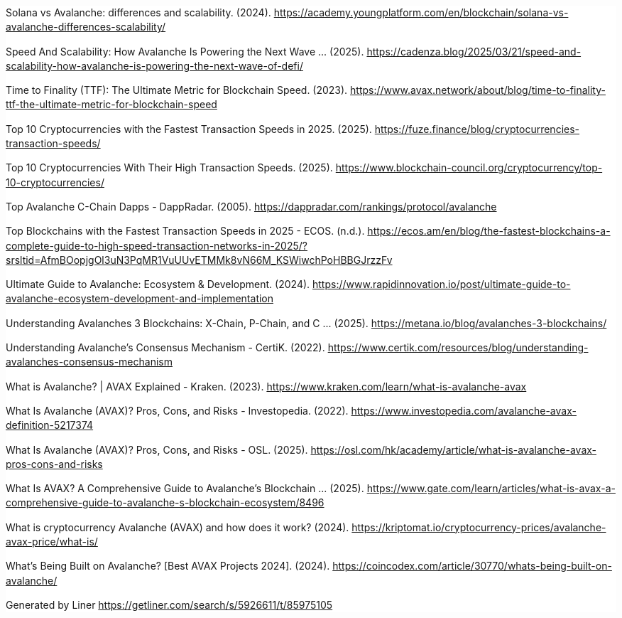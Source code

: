 Solana vs Avalanche: differences and scalability. (2024). https://academy.youngplatform.com/en/blockchain/solana-vs-avalanche-differences-scalability/

Speed And Scalability: How Avalanche Is Powering the Next Wave ... (2025). https://cadenza.blog/2025/03/21/speed-and-scalability-how-avalanche-is-powering-the-next-wave-of-defi/

Time to Finality (TTF): The Ultimate Metric for Blockchain Speed. (2023). https://www.avax.network/about/blog/time-to-finality-ttf-the-ultimate-metric-for-blockchain-speed

Top 10 Cryptocurrencies with the Fastest Transaction Speeds in 2025. (2025). https://fuze.finance/blog/cryptocurrencies-transaction-speeds/

Top 10 Cryptocurrencies With Their High Transaction Speeds. (2025). https://www.blockchain-council.org/cryptocurrency/top-10-cryptocurrencies/

Top Avalanche C-Chain Dapps - DappRadar. (2005). https://dappradar.com/rankings/protocol/avalanche

Top Blockchains with the Fastest Transaction Speeds in 2025 - ECOS. (n.d.). https://ecos.am/en/blog/the-fastest-blockchains-a-complete-guide-to-high-speed-transaction-networks-in-2025/?srsltid=AfmBOopjgOl3uN3PqMR1VuUUvETMMk8vN66M_KSWiwchPoHBBGJrzzFv

Ultimate Guide to Avalanche: Ecosystem & Development. (2024). https://www.rapidinnovation.io/post/ultimate-guide-to-avalanche-ecosystem-development-and-implementation

Understanding Avalanches 3 Blockchains: X-Chain, P-Chain, and C ... (2025). https://metana.io/blog/avalanches-3-blockchains/

Understanding Avalanche’s Consensus Mechanism - CertiK. (2022). https://www.certik.com/resources/blog/understanding-avalanches-consensus-mechanism

What is Avalanche? | AVAX Explained - Kraken. (2023). https://www.kraken.com/learn/what-is-avalanche-avax

What Is Avalanche (AVAX)? Pros, Cons, and Risks - Investopedia. (2022). https://www.investopedia.com/avalanche-avax-definition-5217374

What Is Avalanche (AVAX)? Pros, Cons, and Risks - OSL. (2025). https://osl.com/hk/academy/article/what-is-avalanche-avax-pros-cons-and-risks

What Is AVAX? A Comprehensive Guide to Avalanche’s Blockchain ... (2025). https://www.gate.com/learn/articles/what-is-avax-a-comprehensive-guide-to-avalanche-s-blockchain-ecosystem/8496

What is cryptocurrency Avalanche (AVAX) and how does it work? (2024). https://kriptomat.io/cryptocurrency-prices/avalanche-avax-price/what-is/

What’s Being Built on Avalanche? [Best AVAX Projects 2024]. (2024). https://coincodex.com/article/30770/whats-being-built-on-avalanche/



Generated by Liner
https://getliner.com/search/s/5926611/t/85975105